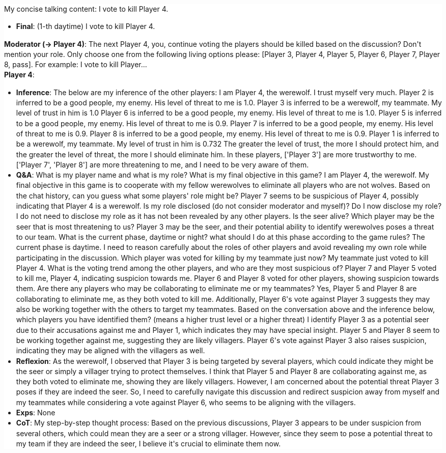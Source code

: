 My concise talking content: I vote to kill Player 4.  

- **Final**: (1-th daytime) I vote to kill Player 4.  

**Moderator (-> Player 4)**: The next Player 4, you, continue voting the players should be killed based on the discussion? Don't mention your role. Only choose one from the following living options please: [Player 3, Player 4, Player 5, Player 6, Player 7, Player 8, pass]. For example: I vote to kill Player...  
**Player 4**:  
- **Inference**: 
The below are my inference of the other players:
I am Player 4, the werewolf. I trust myself very much.
Player 2 is inferred to be a good people, my enemy. His level of threat to me is 1.0.
Player 3 is inferred to be a werewolf, my teammate. My level of trust in him is 1.0
Player 6 is inferred to be a good people, my enemy. His level of threat to me is 1.0.
Player 5 is inferred to be a good people, my enemy. His level of threat to me is 0.9.
Player 7 is inferred to be a good people, my enemy. His level of threat to me is 0.9.
Player 8 is inferred to be a good people, my enemy. His level of threat to me is 0.9.
Player 1 is inferred to be a werewolf, my teammate. My level of trust in him is 0.732
The greater the level of trust, the more I should protect him, and the greater the level of threat, the more I should eliminate him.
In these players, ['Player 3'] are more trustworthy to me. ['Player 7', 'Player 8'] are more threatening to me, and I need to be very aware of them.  
- **Q&A**: What is my player name and what is my role? What is my final objective in this game? I am Player 4, the werewolf. My final objective in this game is to cooperate with my fellow werewolves to eliminate all players who are not wolves.
Based on the chat history, can you guess what some players' role might be? Player 7 seems to be suspicious of Player 4, possibly indicating that Player 4 is a werewolf.
Is my role disclosed (do not consider moderator and myself)? Do I now disclose my role? I do not need to disclose my role as it has not been revealed by any other players.
Is the seer alive? Which player may be the seer that is most threatening to us? Player 3 may be the seer, and their potential ability to identify werewolves poses a threat to our team.
What is the current phase, daytime or night? what should I do at this phase according to the game rules? The current phase is daytime. I need to reason carefully about the roles of other players and avoid revealing my own role while participating in the discussion.
Which player was voted for killing by my teammate just now? My teammate just voted to kill Player 4.
What is the voting trend among the other players, and who are they most suspicious of? Player 7 and Player 5 voted to kill me, Player 4, indicating suspicion towards me. Player 6 and Player 8 voted for other players, showing suspicion towards them.
Are there any players who may be collaborating to eliminate me or my teammates? Yes, Player 5 and Player 8 are collaborating to eliminate me, as they both voted to kill me. Additionally, Player 6's vote against Player 3 suggests they may also be working together with the others to target my teammates.
Based on the conversation above and the inference below, which players you have identified them? (means a higher trust level or a higher threat) I identify Player 3 as a potential seer due to their accusations against me and Player 1, which indicates they may have special insight. Player 5 and Player 8 seem to be working together against me, suggesting they are likely villagers. Player 6's vote against Player 3 also raises suspicion, indicating they may be aligned with the villagers as well.  
- **Reflexion**: As the werewolf, I observed that Player 3 is being targeted by several players, which could indicate they might be the seer or simply a villager trying to protect themselves. I think that Player 5 and Player 8 are collaborating against me, as they both voted to eliminate me, showing they are likely villagers. However, I am concerned about the potential threat Player 3 poses if they are indeed the seer. So, I need to carefully navigate this discussion and redirect suspicion away from myself and my teammates while considering a vote against Player 6, who seems to be aligning with the villagers.  
- **Exps**: None  
- **CoT**: My step-by-step thought process: Based on the previous discussions, Player 3 appears to be under suspicion from several others, which could mean they are a seer or a strong villager. However, since they seem to pose a potential threat to my team if they are indeed the seer, I believe it's crucial to eliminate them now. 
